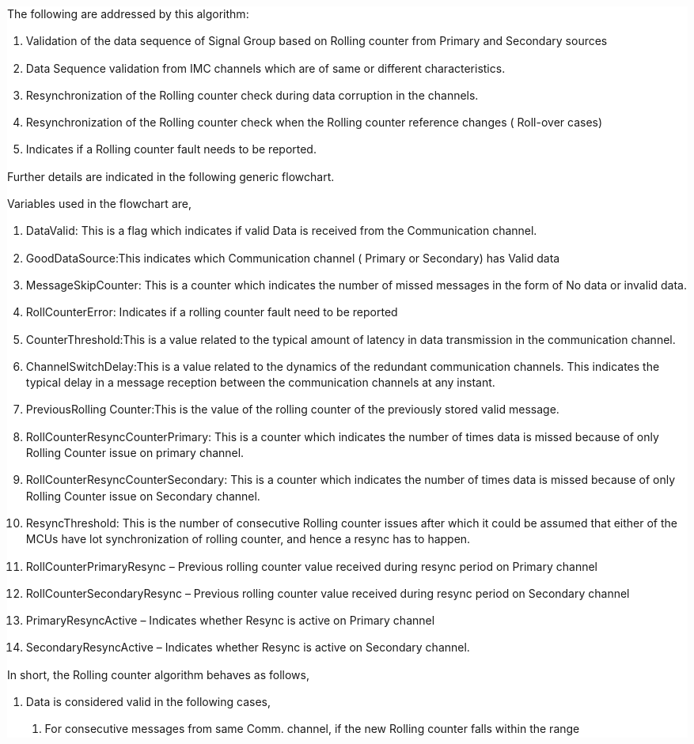 
The following are addressed by this algorithm:

1.  Validation of the data sequence of Signal Group based on Rolling
    counter from Primary and Secondary sources

2.  Data Sequence validation from IMC channels which are of same or
    different characteristics.

3.  Resynchronization of the Rolling counter check during data
    corruption in the channels.

4.  Resynchronization of the Rolling counter check when the Rolling
    counter reference changes ( Roll-over cases)

5.  Indicates if a Rolling counter fault needs to be reported.

Further details are indicated in the following generic flowchart.

Variables used in the flowchart are,

1.  DataValid: This is a flag which indicates if valid Data is received
    from the Communication channel.

2.  GoodDataSource:This indicates which Communication channel ( Primary
    or Secondary) has Valid data

3.  MessageSkipCounter: This is a counter which indicates the number of
    missed messages in the form of No data or invalid data.

4.  RollCounterError: Indicates if a rolling counter fault need to be
    reported

5.  CounterThreshold:This is a value related to the typical amount of
    latency in data transmission in the communication channel.

6.  ChannelSwitchDelay:This is a value related to the dynamics of the
    redundant communication channels. This indicates the typical delay
    in a message reception between the communication channels at any
    instant.

7.  PreviousRolling Counter:This is the value of the rolling counter of
    the previously stored valid message.

8.  RollCounterResyncCounterPrimary: This is a counter which indicates
    the number of times data is missed because of only Rolling Counter
    issue on primary channel.

9.  RollCounterResyncCounterSecondary: This is a counter which indicates
    the number of times data is missed because of only Rolling Counter
    issue on Secondary channel.

10. ResyncThreshold: This is the number of consecutive Rolling counter
    issues after which it could be assumed that either of the MCUs have
    lot synchronization of rolling counter, and hence a resync has to
    happen.

11. RollCounterPrimaryResync – Previous rolling counter value received
    during resync period on Primary channel

12. RollCounterSecondaryResync – Previous rolling counter value received
    during resync period on Secondary channel

13. PrimaryResyncActive – Indicates whether Resync is active on Primary
    channel

14. SecondaryResyncActive – Indicates whether Resync is active on
    Secondary channel.

In short, the Rolling counter algorithm behaves as follows,

1.  Data is considered valid in the following cases,

    1.  For consecutive messages from same Comm. channel, if the new
        Rolling counter falls within the range